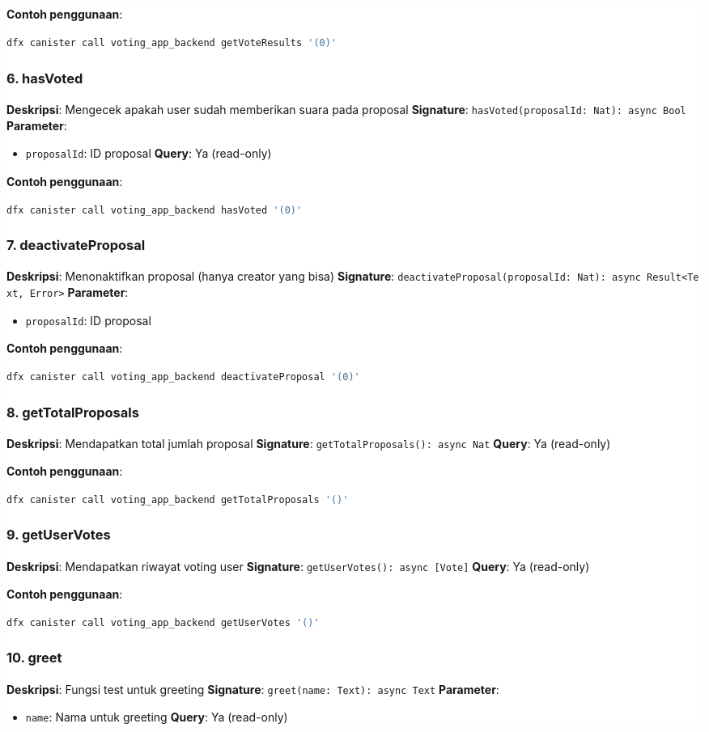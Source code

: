 **Contoh penggunaan**:
```bash
dfx canister call voting_app_backend getVoteResults '(0)'
```

### 6. hasVoted
**Deskripsi**: Mengecek apakah user sudah memberikan suara pada proposal
**Signature**: `hasVoted(proposalId: Nat): async Bool`
**Parameter**:
- `proposalId`: ID proposal
**Query**: Ya (read-only)

**Contoh penggunaan**:
```bash
dfx canister call voting_app_backend hasVoted '(0)'
```

### 7. deactivateProposal
**Deskripsi**: Menonaktifkan proposal (hanya creator yang bisa)
**Signature**: `deactivateProposal(proposalId: Nat): async Result<Text, Error>`
**Parameter**:
- `proposalId`: ID proposal

**Contoh penggunaan**:
```bash
dfx canister call voting_app_backend deactivateProposal '(0)'
```

### 8. getTotalProposals
**Deskripsi**: Mendapatkan total jumlah proposal
**Signature**: `getTotalProposals(): async Nat`
**Query**: Ya (read-only)

**Contoh penggunaan**:
```bash
dfx canister call voting_app_backend getTotalProposals '()'
```

### 9. getUserVotes
**Deskripsi**: Mendapatkan riwayat voting user
**Signature**: `getUserVotes(): async [Vote]`
**Query**: Ya (read-only)

**Contoh penggunaan**:
```bash
dfx canister call voting_app_backend getUserVotes '()'
```

### 10. greet
**Deskripsi**: Fungsi test untuk greeting
**Signature**: `greet(name: Text): async Text`
**Parameter**:
- `name`: Nama untuk greeting
**Query**: Ya (read-only)
